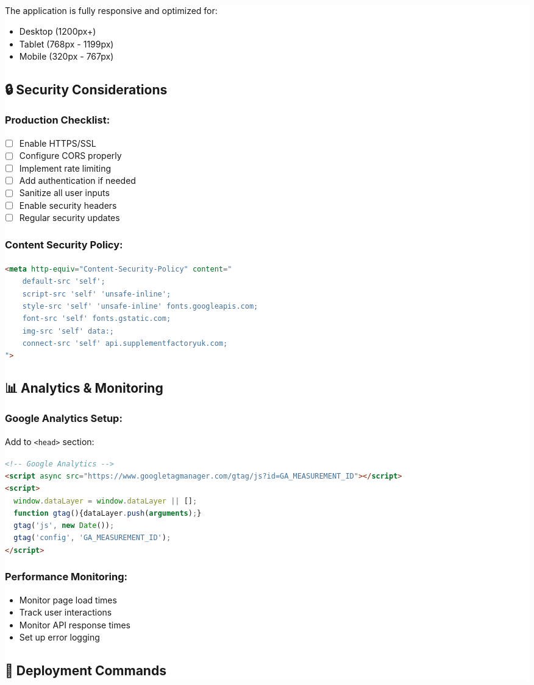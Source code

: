 The application is fully responsive and optimized for:
- Desktop (1200px+)
- Tablet (768px - 1199px)
- Mobile (320px - 767px)

## 🔒 Security Considerations

### Production Checklist:
- [ ] Enable HTTPS/SSL
- [ ] Configure CORS properly
- [ ] Implement rate limiting
- [ ] Add authentication if needed
- [ ] Sanitize all user inputs
- [ ] Enable security headers
- [ ] Regular security updates

### Content Security Policy:
```html
<meta http-equiv="Content-Security-Policy" content="
    default-src 'self';
    script-src 'self' 'unsafe-inline';
    style-src 'self' 'unsafe-inline' fonts.googleapis.com;
    font-src 'self' fonts.gstatic.com;
    img-src 'self' data:;
    connect-src 'self' api.supplementfactoryuk.com;
">
```

## 📊 Analytics & Monitoring

### Google Analytics Setup:
Add to `<head>` section:
```html
<!-- Google Analytics -->
<script async src="https://www.googletagmanager.com/gtag/js?id=GA_MEASUREMENT_ID"></script>
<script>
  window.dataLayer = window.dataLayer || [];
  function gtag(){dataLayer.push(arguments);}
  gtag('js', new Date());
  gtag('config', 'GA_MEASUREMENT_ID');
</script>
```

### Performance Monitoring:
- Monitor page load times
- Track user interactions
- Monitor API response times
- Set up error logging

## 🚀 Deployment Commands
